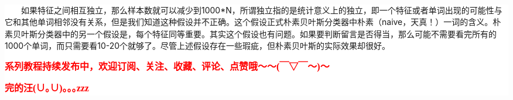 &emsp;&emsp;如果特征之间相互独立，那么样本数就可以减少到1000*N，所谓独立指的是统计意义上的独立，即一个特征或者单词出现的可能性与它和其他单词相邻没有关系，但是我们知道这种假设并不正确。这个假设正式朴素贝叶斯分类器中朴素（naive，天真！）一词的含义。朴素贝叶斯分类器中的另一个假设是，每个特征同等重要。其实这个假设也有问题。如果要判断留言是否得当，那么可能不需要看完所有的1000个单词，而只需要看10-20个就够了。尽管上述假设存在一些瑕疵，但朴素贝叶斯的实际效果却很好。

**<font color="red" size=3 face="仿宋">系列教程持续发布中，欢迎订阅、关注、收藏、评论、点赞哦～～(￣▽￣～)～</font>**

**<font color="red" size=3 face="仿宋">完的汪(∪｡∪)｡｡｡zzz</font>**